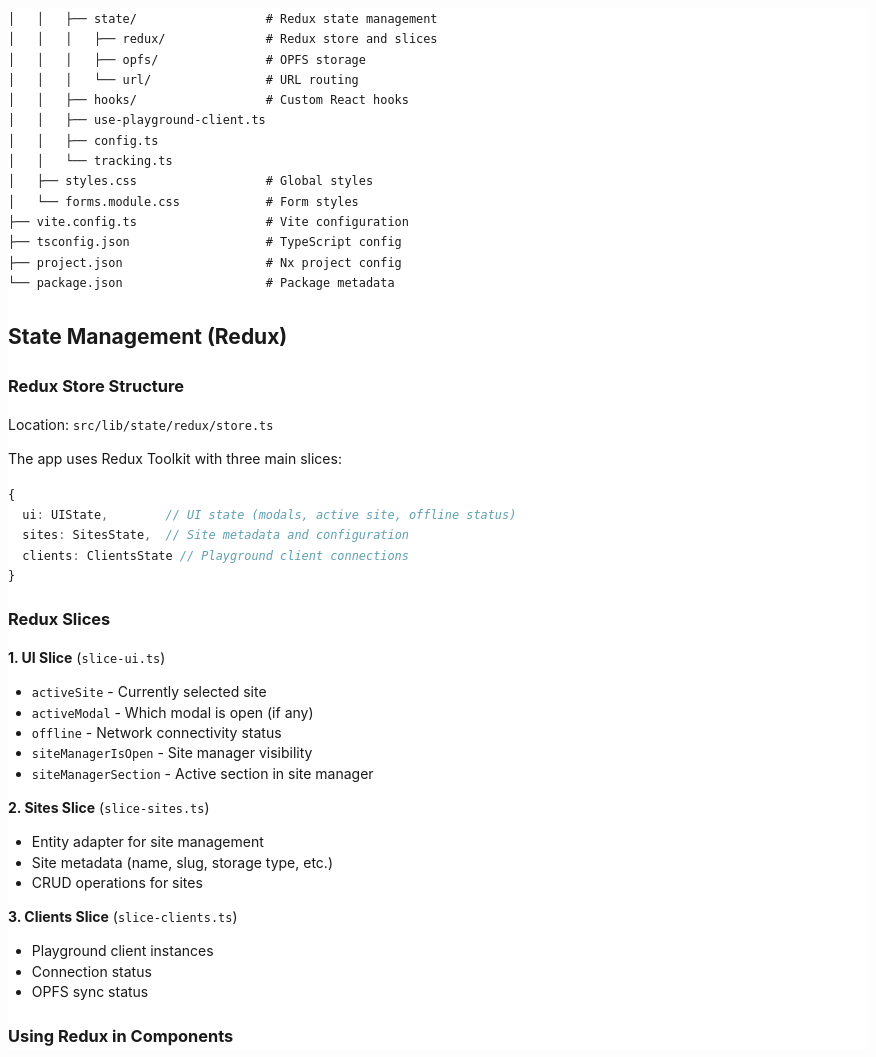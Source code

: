 ```
│   │   ├── state/                  # Redux state management
│   │   │   ├── redux/              # Redux store and slices
│   │   │   ├── opfs/               # OPFS storage
│   │   │   └── url/                # URL routing
│   │   ├── hooks/                  # Custom React hooks
│   │   ├── use-playground-client.ts
│   │   ├── config.ts
│   │   └── tracking.ts
│   ├── styles.css                  # Global styles
│   └── forms.module.css            # Form styles
├── vite.config.ts                  # Vite configuration
├── tsconfig.json                   # TypeScript config
├── project.json                    # Nx project config
└── package.json                    # Package metadata
```

## State Management (Redux)

### Redux Store Structure

Location: `src/lib/state/redux/store.ts`

The app uses Redux Toolkit with three main slices:

```typescript
{
  ui: UIState,        // UI state (modals, active site, offline status)
  sites: SitesState,  // Site metadata and configuration
  clients: ClientsState // Playground client connections
}
```

### Redux Slices

**1. UI Slice** (`slice-ui.ts`)
- `activeSite` - Currently selected site
- `activeModal` - Which modal is open (if any)
- `offline` - Network connectivity status
- `siteManagerIsOpen` - Site manager visibility
- `siteManagerSection` - Active section in site manager

**2. Sites Slice** (`slice-sites.ts`)
- Entity adapter for site management
- Site metadata (name, slug, storage type, etc.)
- CRUD operations for sites

**3. Clients Slice** (`slice-clients.ts`)
- Playground client instances
- Connection status
- OPFS sync status

### Using Redux in Components
